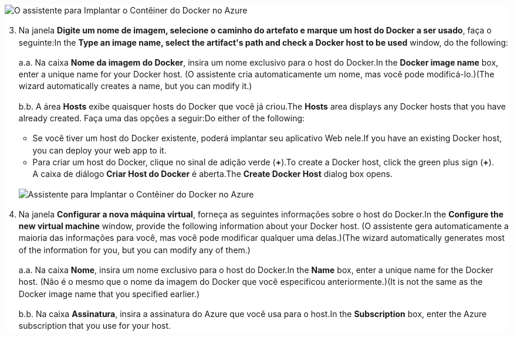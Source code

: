    ![O assistente para Implantar o Contêiner do Docker no Azure][PUB03]

3. <span data-ttu-id="0f4b1-121">Na janela **Digite um nome de imagem, selecione o caminho do artefato e marque um host do Docker a ser usado**, faça o seguinte:</span><span class="sxs-lookup"><span data-stu-id="0f4b1-121">In the **Type an image name, select the artifact's path and check a Docker host to be used** window, do the following:</span></span> 

   <span data-ttu-id="0f4b1-122">a.</span><span class="sxs-lookup"><span data-stu-id="0f4b1-122">a.</span></span> <span data-ttu-id="0f4b1-123">Na caixa **Nome da imagem do Docker**, insira um nome exclusivo para o host do Docker.</span><span class="sxs-lookup"><span data-stu-id="0f4b1-123">In the **Docker image name** box, enter a unique name for your Docker host.</span></span> <span data-ttu-id="0f4b1-124">(O assistente cria automaticamente um nome, mas você pode modificá-lo.)</span><span class="sxs-lookup"><span data-stu-id="0f4b1-124">(The wizard automatically creates a name, but you can modify it.)</span></span> 

   <span data-ttu-id="0f4b1-125">b.</span><span class="sxs-lookup"><span data-stu-id="0f4b1-125">b.</span></span> <span data-ttu-id="0f4b1-126">A área **Hosts** exibe quaisquer hosts do Docker que você já criou.</span><span class="sxs-lookup"><span data-stu-id="0f4b1-126">The **Hosts** area displays any Docker hosts that you have already created.</span></span> <span data-ttu-id="0f4b1-127">Faça uma das opções a seguir:</span><span class="sxs-lookup"><span data-stu-id="0f4b1-127">Do either of the following:</span></span> 
      * <span data-ttu-id="0f4b1-128">Se você tiver um host do Docker existente, poderá implantar seu aplicativo Web nele.</span><span class="sxs-lookup"><span data-stu-id="0f4b1-128">If you have an existing Docker host, you can deploy your web app to it.</span></span>
      * <span data-ttu-id="0f4b1-129">Para criar um host do Docker, clique no sinal de adição verde (**+**).</span><span class="sxs-lookup"><span data-stu-id="0f4b1-129">To create a Docker host, click the green plus sign (**+**).</span></span>  
       <span data-ttu-id="0f4b1-130">A caixa de diálogo **Criar Host do Docker** é aberta.</span><span class="sxs-lookup"><span data-stu-id="0f4b1-130">The **Create Docker Host** dialog box opens.</span></span> 

      ![Assistente para Implantar o Contêiner do Docker no Azure][PUB04a]

4. <span data-ttu-id="0f4b1-132">Na janela **Configurar a nova máquina virtual**, forneça as seguintes informações sobre o host do Docker.</span><span class="sxs-lookup"><span data-stu-id="0f4b1-132">In the **Configure the new virtual machine** window, provide the following information about your Docker host.</span></span> <span data-ttu-id="0f4b1-133">(O assistente gera automaticamente a maioria das informações para você, mas você pode modificar qualquer uma delas.)</span><span class="sxs-lookup"><span data-stu-id="0f4b1-133">(The wizard automatically generates most of the information for you, but you can modify any of them.)</span></span> 

   <span data-ttu-id="0f4b1-134">a.</span><span class="sxs-lookup"><span data-stu-id="0f4b1-134">a.</span></span> <span data-ttu-id="0f4b1-135">Na caixa **Nome**, insira um nome exclusivo para o host do Docker.</span><span class="sxs-lookup"><span data-stu-id="0f4b1-135">In the **Name** box, enter a unique name for the Docker host.</span></span> <span data-ttu-id="0f4b1-136">(Não é o mesmo que o nome da imagem do Docker que você especificou anteriormente.)</span><span class="sxs-lookup"><span data-stu-id="0f4b1-136">(It is not the same as the Docker image name that you specified earlier.)</span></span> 
    
   <span data-ttu-id="0f4b1-137">b.</span><span class="sxs-lookup"><span data-stu-id="0f4b1-137">b.</span></span> <span data-ttu-id="0f4b1-138">Na caixa **Assinatura**, insira a assinatura do Azure que você usa para o host.</span><span class="sxs-lookup"><span data-stu-id="0f4b1-138">In the **Subscription** box, enter the Azure subscription that you use for your host.</span></span> 
      

[PUB01]: ./media/azure-toolkit-for-intellij-publish-as-docker-container/PUB01.png
[PUB02]: ./media/azure-toolkit-for-intellij-publish-as-docker-container/PUB02.png
[PUB03]: ./media/azure-toolkit-for-intellij-publish-as-docker-container/PUB03.png
[PUB04a]: ./media/azure-toolkit-for-intellij-publish-as-docker-container/PUB04a.png
[PUB04b]: ./media/azure-toolkit-for-intellij-publish-as-docker-container/PUB04b.png
[PUB04c]: ./media/azure-toolkit-for-intellij-publish-as-docker-container/PUB04c.png
[PUB04d]: ./media/azure-toolkit-for-intellij-publish-as-docker-container/PUB04d.png
[PUB05]: ./media/azure-toolkit-for-intellij-publish-as-docker-container/PUB05.png
[PUB06]: ./media/azure-toolkit-for-intellij-publish-as-docker-container/PUB06.png
[PUB07]: ./media/azure-toolkit-for-intellij-publish-as-docker-container/PUB07.png
[PUB08]: ./media/azure-toolkit-for-intellij-publish-as-docker-container/PUB08.png
[PUB09]: ./media/azure-toolkit-for-intellij-publish-as-docker-container/PUB09.png
[ART01]: ./media/azure-toolkit-for-intellij-publish-as-docker-container/ART01.png
[ART02]: ./media/azure-toolkit-for-intellij-publish-as-docker-container/ART02.png
[ART03]: ./media/azure-toolkit-for-intellij-publish-as-docker-container/ART03.png